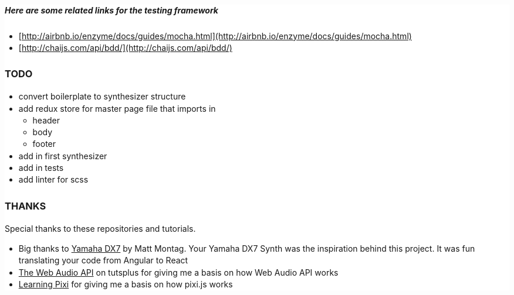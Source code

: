 ##### Here are some related links for the testing framework
* [http://airbnb.io/enzyme/docs/guides/mocha.html](http://airbnb.io/enzyme/docs/guides/mocha.html)
* [http://chaijs.com/api/bdd/](http://chaijs.com/api/bdd/)


<a name="todo"></a>
### TODO
* convert boilerplate to synthesizer structure
* add redux store for master page file that imports in
  * header
  * body
  * footer
* add in first synthesizer
* add in tests
* add linter for scss

<a name="thanks"></a>
### THANKS
Special thanks to these repositories and tutorials.
* Big thanks to [Yamaha DX7]() by Matt Montag. Your Yamaha DX7 Synth was the inspiration behind this project. It was fun translating your code from Angular to React
* [The Web Audio API](https://code.tutsplus.com/tutorials/the-web-audio-api-make-your-own-web-synthesizer--cms-23887) on tutsplus for giving me a basis on how Web Audio API works
* [Learning Pixi](https://github.com/kittykatattack/learningPixi) for giving me a basis on how pixi.js works
